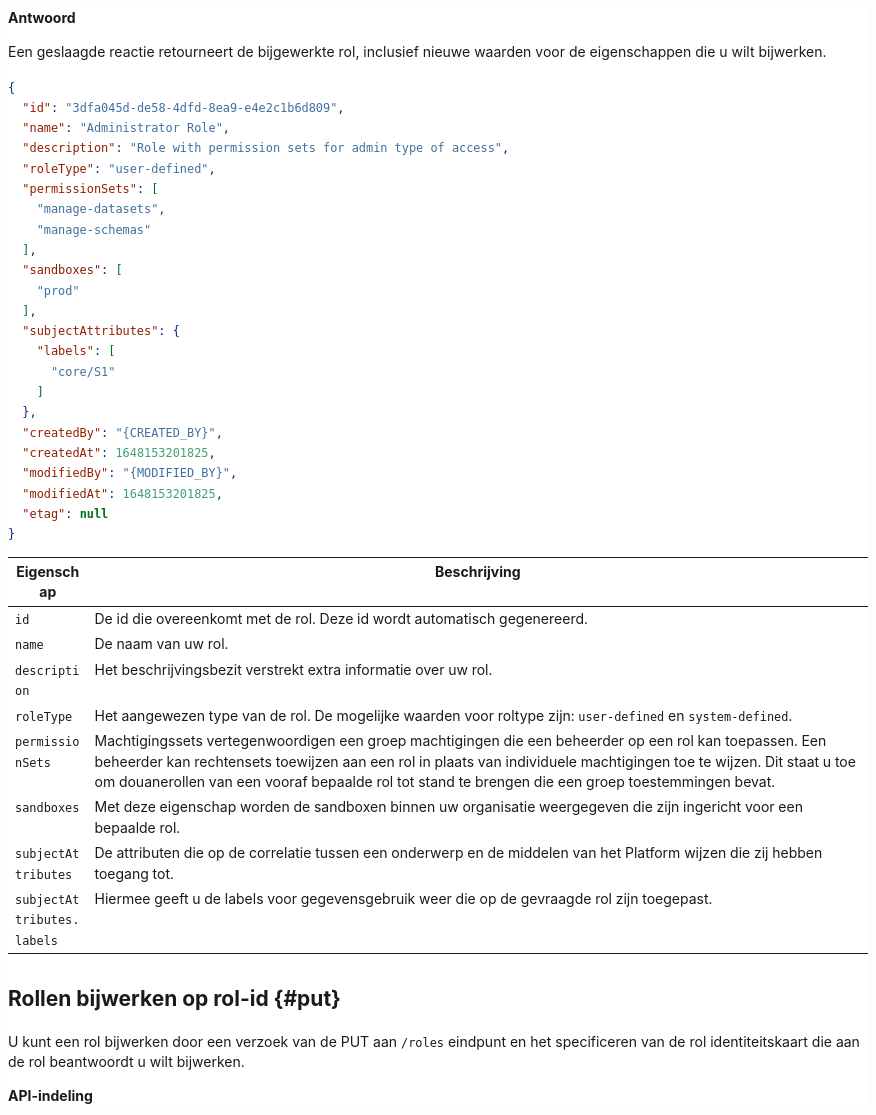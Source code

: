 **Antwoord**

Een geslaagde reactie retourneert de bijgewerkte rol, inclusief nieuwe waarden voor de eigenschappen die u wilt bijwerken.

```json
{
  "id": "3dfa045d-de58-4dfd-8ea9-e4e2c1b6d809",
  "name": "Administrator Role",
  "description": "Role with permission sets for admin type of access",
  "roleType": "user-defined",
  "permissionSets": [
    "manage-datasets",
    "manage-schemas"
  ],
  "sandboxes": [
    "prod"
  ],
  "subjectAttributes": {
    "labels": [
      "core/S1"
    ]
  },
  "createdBy": "{CREATED_BY}",
  "createdAt": 1648153201825,
  "modifiedBy": "{MODIFIED_BY}",
  "modifiedAt": 1648153201825,
  "etag": null
}
```

| Eigenschap | Beschrijving |
| --- | --- |
| `id` | De id die overeenkomt met de rol. Deze id wordt automatisch gegenereerd. |
| `name` | De naam van uw rol. |
| `description` | Het beschrijvingsbezit verstrekt extra informatie over uw rol. |
| `roleType` | Het aangewezen type van de rol. De mogelijke waarden voor roltype zijn: `user-defined` en `system-defined`. |
| `permissionSets` | Machtigingssets vertegenwoordigen een groep machtigingen die een beheerder op een rol kan toepassen. Een beheerder kan rechtensets toewijzen aan een rol in plaats van individuele machtigingen toe te wijzen. Dit staat u toe om douanerollen van een vooraf bepaalde rol tot stand te brengen die een groep toestemmingen bevat. |
| `sandboxes` | Met deze eigenschap worden de sandboxen binnen uw organisatie weergegeven die zijn ingericht voor een bepaalde rol. |
| `subjectAttributes` | De attributen die op de correlatie tussen een onderwerp en de middelen van het Platform wijzen die zij hebben toegang tot. |
| `subjectAttributes.labels` | Hiermee geeft u de labels voor gegevensgebruik weer die op de gevraagde rol zijn toegepast. |

## Rollen bijwerken op rol-id {#put}

U kunt een rol bijwerken door een verzoek van de PUT aan `/roles` eindpunt en het specificeren van de rol identiteitskaart die aan de rol beantwoordt u wilt bijwerken.

**API-indeling**
